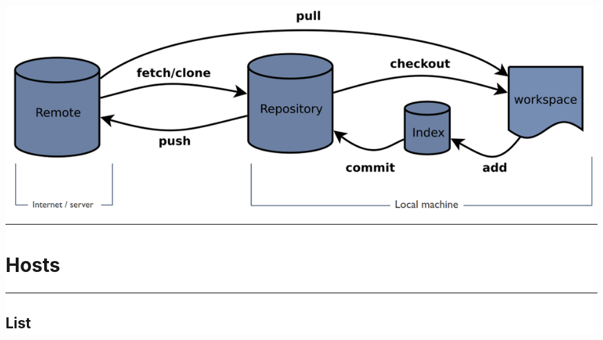 ![drop-shadow](../../figures/gitFlowDiagram.png "centered")

</div>

---





# Hosts

<style scoped>
h1 { view-transition-name: header2-alt; }
</style>

<a name="version-control-hosts"></a>

---



<style scoped>
header strong { view-transition-name: header2-alt; }
</style>


## List

